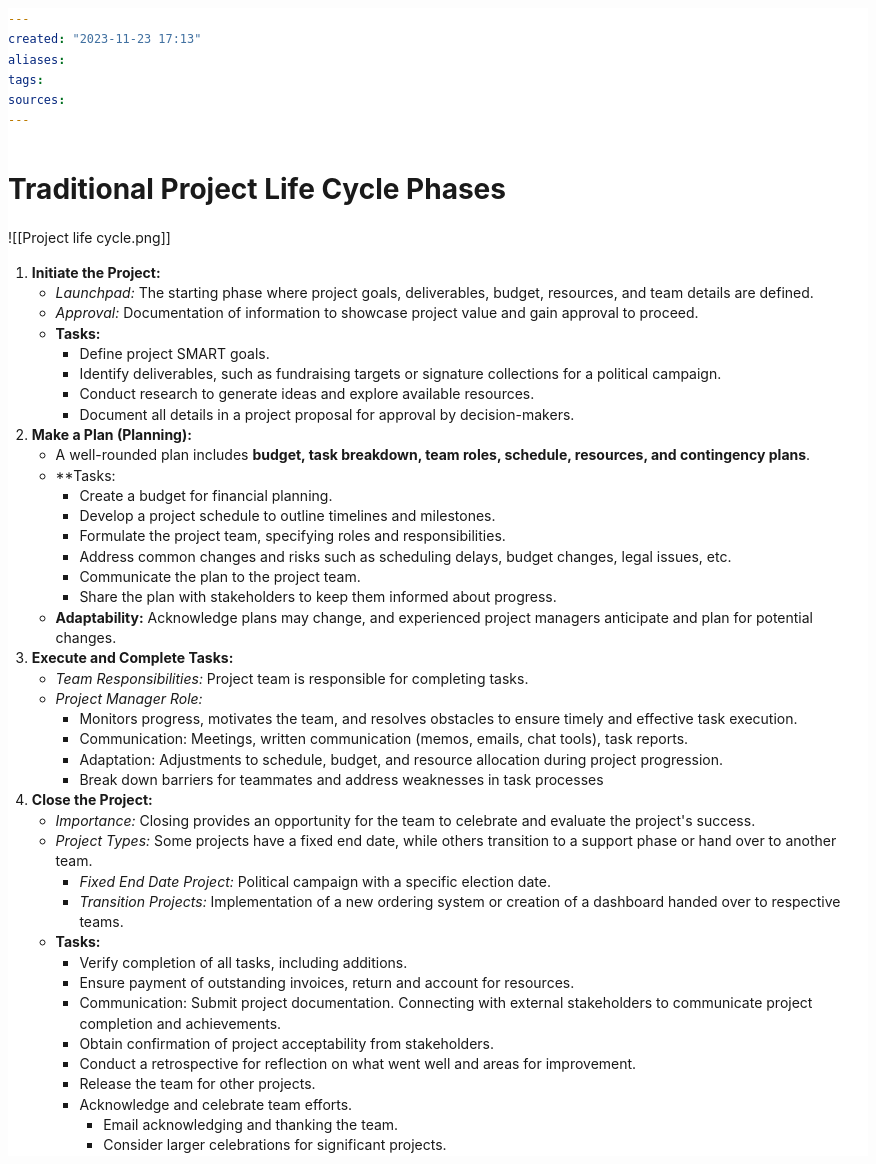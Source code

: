 ```yaml
---
created: "2023-11-23 17:13"
aliases: 
tags: 
sources:
---
```



# Traditional Project Life Cycle Phases

![[Project life cycle.png]]

1. **Initiate the Project:**
	- _Launchpad:_ The starting phase where project goals, deliverables, budget, resources, and team details are defined.
	- _Approval:_ Documentation of information to showcase project value and gain approval to proceed.
	- **Tasks:**
		- Define project SMART goals.
		- Identify deliverables, such as fundraising targets or signature collections for a political campaign.
		- Conduct research to generate ideas and explore available resources.
		- Document all details in a project proposal for approval by decision-makers.
2. **Make a Plan (Planning):**
	- A well-rounded plan includes **budget, task breakdown, team roles, schedule, resources, and contingency plans**.
	- **Tasks:
		- Create a budget for financial planning.
		- Develop a project schedule to outline timelines and milestones.
		- Formulate the project team, specifying roles and responsibilities.
		- Address common changes and risks such as scheduling delays, budget changes, legal issues, etc.
		- Communicate the plan to the project team.
		- Share the plan with stakeholders to keep them informed about progress.
	- **Adaptability:** Acknowledge plans may change, and experienced project managers anticipate and plan for potential changes.
3. **Execute and Complete Tasks:**
	- _Team Responsibilities:_ Project team is responsible for completing tasks.
	- _Project Manager Role:_
		- Monitors progress, motivates the team, and resolves obstacles to ensure timely and effective task execution.
		- Communication: Meetings, written communication (memos, emails, chat tools), task reports.
		- Adaptation: Adjustments to schedule, budget, and resource allocation during project progression.
		- Break down barriers for teammates and address weaknesses in task processes
4. **Close the Project:**
	- _Importance:_ Closing provides an opportunity for the team to celebrate and evaluate the project's success.
	- _Project Types:_ Some projects have a fixed end date, while others transition to a support phase or hand over to another team.
		- _Fixed End Date Project:_ Political campaign with a specific election date.
		- _Transition Projects:_ Implementation of a new ordering system or creation of a dashboard handed over to respective teams.
	- **Tasks:**
		- Verify completion of all tasks, including additions.
		- Ensure payment of outstanding invoices, return and account for resources.
		- Communication: Submit project documentation. Connecting with external stakeholders to communicate project completion and achievements.
		- Obtain confirmation of project acceptability from stakeholders.
		- Conduct a retrospective for reflection on what went well and areas for improvement.
		- Release the team for other projects.
		- Acknowledge and celebrate team efforts.
			- Email acknowledging and thanking the team.
			- Consider larger celebrations for significant projects.